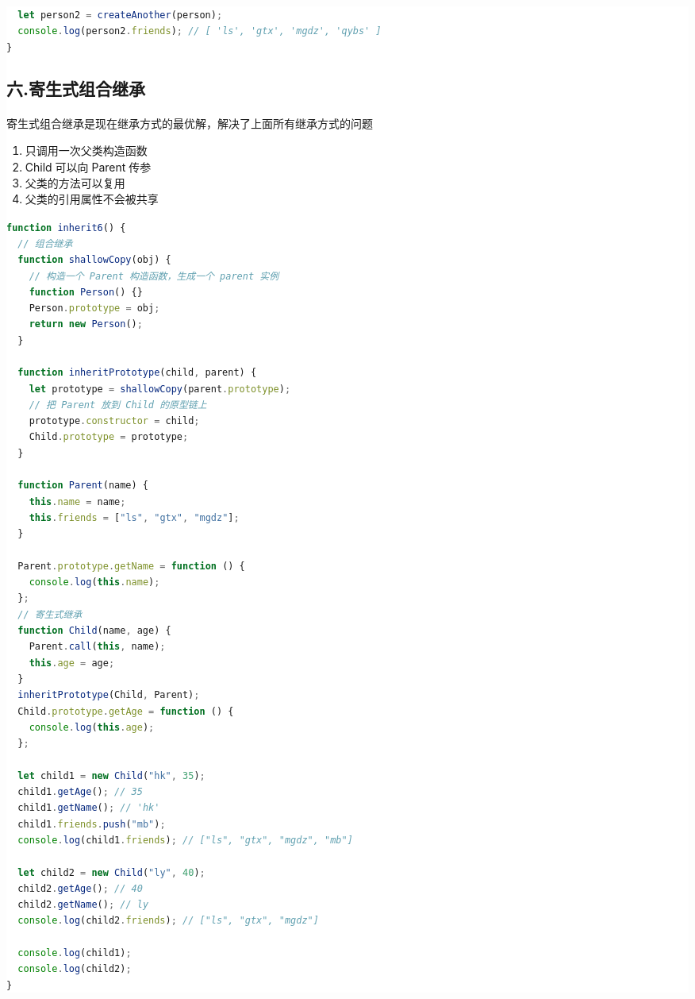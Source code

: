```js
  let person2 = createAnother(person);
  console.log(person2.friends); // [ 'ls', 'gtx', 'mgdz', 'qybs' ]
}
```

## 六.寄生式组合继承
寄生式组合继承是现在继承方式的最优解，解决了上面所有继承方式的问题
1. 只调用一次父类构造函数
2. Child 可以向 Parent 传参
3. 父类的方法可以复用
4. 父类的引用属性不会被共享

```js
function inherit6() {
  // 组合继承
  function shallowCopy(obj) {
    // 构造一个 Parent 构造函数，生成一个 parent 实例
    function Person() {}
    Person.prototype = obj;
    return new Person();
  }

  function inheritPrototype(child, parent) {
    let prototype = shallowCopy(parent.prototype);
    // 把 Parent 放到 Child 的原型链上
    prototype.constructor = child;
    Child.prototype = prototype;
  }

  function Parent(name) {
    this.name = name;
    this.friends = ["ls", "gtx", "mgdz"];
  }

  Parent.prototype.getName = function () {
    console.log(this.name);
  };
  // 寄生式继承
  function Child(name, age) {
    Parent.call(this, name);
    this.age = age;
  }
  inheritPrototype(Child, Parent);
  Child.prototype.getAge = function () {
    console.log(this.age);
  };

  let child1 = new Child("hk", 35);
  child1.getAge(); // 35
  child1.getName(); // 'hk'
  child1.friends.push("mb");
  console.log(child1.friends); // ["ls", "gtx", "mgdz", "mb"]

  let child2 = new Child("ly", 40);
  child2.getAge(); // 40
  child2.getName(); // ly
  console.log(child2.friends); // ["ls", "gtx", "mgdz"]

  console.log(child1);
  console.log(child2);
}
```
